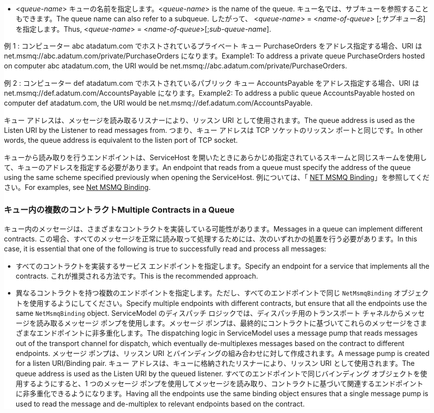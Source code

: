 - <span data-ttu-id="3d5fd-133">\<*queue-name*> キューの名前を指定します。</span><span class="sxs-lookup"><span data-stu-id="3d5fd-133">\<*queue-name*> is the name of the queue.</span></span> <span data-ttu-id="3d5fd-134">キュー名では、サブキューを参照することもできます。</span><span class="sxs-lookup"><span data-stu-id="3d5fd-134">The queue name can also refer to a subqueue.</span></span> <span data-ttu-id="3d5fd-135">したがって、 \<*queue-name*>  =  \<*name-of-queue*> [;*サブキュー名*] を指定します。</span><span class="sxs-lookup"><span data-stu-id="3d5fd-135">Thus, \<*queue-name*> = \<*name-of-queue*>[;*sub-queue-name*].</span></span>  
  
 <span data-ttu-id="3d5fd-136">例 1 : コンピューター abc atadatum.com でホストされているプライベート キュー PurchaseOrders をアドレス指定する場合、URI は net.msmq://abc.adatum.com/private/PurchaseOrders になります。</span><span class="sxs-lookup"><span data-stu-id="3d5fd-136">Example1: To address a private queue PurchaseOrders hosted on computer abc atadatum.com, the URI would be net.msmq://abc.adatum.com/private/PurchaseOrders.</span></span>  
  
 <span data-ttu-id="3d5fd-137">例 2 : コンピューター def atadatum.com でホストされているパブリック キュー AccountsPayable をアドレス指定する場合、URI は net.msmq://def.adatum.com/AccountsPayable になります。</span><span class="sxs-lookup"><span data-stu-id="3d5fd-137">Example2: To address a public queue AccountsPayable hosted on computer def atadatum.com, the URI would be net.msmq://def.adatum.com/AccountsPayable.</span></span>  
  
 <span data-ttu-id="3d5fd-138">キュー アドレスは、メッセージを読み取るリスナーにより、リッスン URI として使用されます。</span><span class="sxs-lookup"><span data-stu-id="3d5fd-138">The queue address is used as the Listen URI by the Listener to read messages from.</span></span> <span data-ttu-id="3d5fd-139">つまり、キュー アドレスは TCP ソケットのリッスン ポートと同じです。</span><span class="sxs-lookup"><span data-stu-id="3d5fd-139">In other words, the queue address is equivalent to the listen port of TCP socket.</span></span>  
  
 <span data-ttu-id="3d5fd-140">キューから読み取りを行うエンドポイントは、ServiceHost を開いたときにあらかじめ指定されているスキームと同じスキームを使用して、キューのアドレスを指定する必要があります。</span><span class="sxs-lookup"><span data-stu-id="3d5fd-140">An endpoint that reads from a queue must specify the address of the queue using the same scheme specified previously when opening the ServiceHost.</span></span> <span data-ttu-id="3d5fd-141">例については、「 [NET MSMQ Binding](../samples/net-msmq-binding.md)」を参照してください。</span><span class="sxs-lookup"><span data-stu-id="3d5fd-141">For examples, see [Net MSMQ Binding](../samples/net-msmq-binding.md).</span></span>  
  
### <a name="multiple-contracts-in-a-queue"></a><span data-ttu-id="3d5fd-142">キュー内の複数のコントラクト</span><span class="sxs-lookup"><span data-stu-id="3d5fd-142">Multiple Contracts in a Queue</span></span>  

 <span data-ttu-id="3d5fd-143">キュー内のメッセージは、さまざまなコントラクトを実装している可能性があります。</span><span class="sxs-lookup"><span data-stu-id="3d5fd-143">Messages in a queue can implement different contracts.</span></span> <span data-ttu-id="3d5fd-144">この場合、すべてのメッセージを正常に読み取って処理するためには、次のいずれかの処置を行う必要があります。</span><span class="sxs-lookup"><span data-stu-id="3d5fd-144">In this case, it is essential that one of the following is true to successfully read and process all messages:</span></span>  
  
- <span data-ttu-id="3d5fd-145">すべてのコントラクトを実装するサービス エンドポイントを指定します。</span><span class="sxs-lookup"><span data-stu-id="3d5fd-145">Specify an endpoint for a service that implements all the contracts.</span></span> <span data-ttu-id="3d5fd-146">これが推奨される方法です。</span><span class="sxs-lookup"><span data-stu-id="3d5fd-146">This is the recommended approach.</span></span>  
  
- <span data-ttu-id="3d5fd-147">異なるコントラクトを持つ複数のエンドポイントを指定します。ただし、すべてのエンドポイントで同じ `NetMsmqBinding` オブジェクトを使用するようにしてください。</span><span class="sxs-lookup"><span data-stu-id="3d5fd-147">Specify multiple endpoints with different contracts, but ensure that all the endpoints use the same `NetMsmqBinding` object.</span></span> <span data-ttu-id="3d5fd-148">ServiceModel のディスパッチ ロジックでは、ディスパッチ用のトランスポート チャネルからメッセージを読み取るメッセージ ポンプを使用します。メッセージ ポンプは、最終的にコントラクトに基づいてこれらのメッセージをさまざまなエンドポイントに非多重化します。</span><span class="sxs-lookup"><span data-stu-id="3d5fd-148">The dispatching logic in ServiceModel uses a message pump that reads messages out of the transport channel for dispatch, which eventually de-multiplexes messages based on the contract to different endpoints.</span></span> <span data-ttu-id="3d5fd-149">メッセージ ポンプは、リッスン URI とバインディングの組み合わせに対して作成されます。</span><span class="sxs-lookup"><span data-stu-id="3d5fd-149">A message pump is created for a listen URI/Binding pair.</span></span> <span data-ttu-id="3d5fd-150">キュー アドレスは、キューに格納されたリスナーにより、リッスン URI として使用されます。</span><span class="sxs-lookup"><span data-stu-id="3d5fd-150">The queue address is used as the Listen URI by the queued listener.</span></span> <span data-ttu-id="3d5fd-151">すべてのエンドポイントで同じバインディング オブジェクトを使用するようにすると、1 つのメッセージ ポンプを使用してメッセージを読み取り、コントラクトに基づいて関連するエンドポイントに非多重化できるようになります。</span><span class="sxs-lookup"><span data-stu-id="3d5fd-151">Having all the endpoints use the same binding object ensures that a single message pump is used to read the message and de-multiplex to relevant endpoints based on the contract.</span></span>  
  